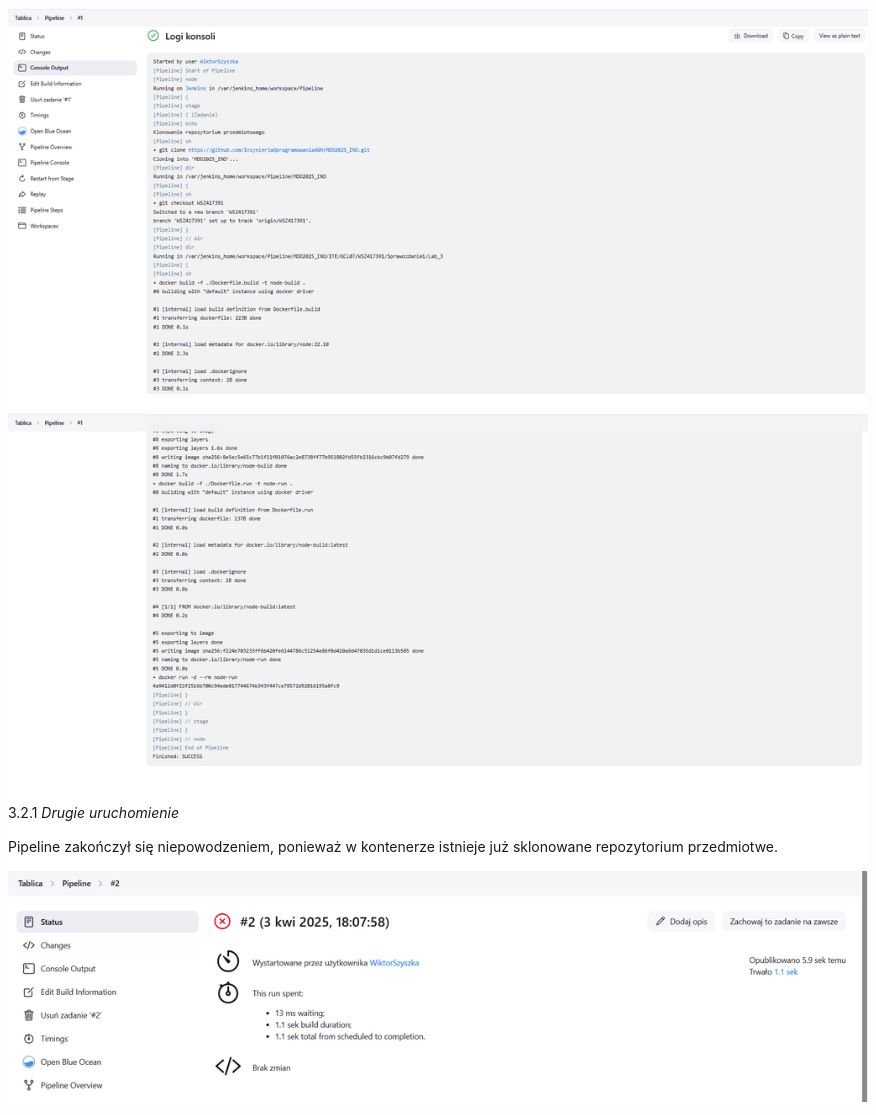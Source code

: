 ![Zdjecie](./Lab_5/Zdjecia/13.png)

![Zdjecie](./Lab_5/Zdjecia/14.png)

3.2.1 *Drugie uruchomienie*

Pipeline zakończył się niepowodzeniem, ponieważ w kontenerze istnieje już sklonowane repozytorium przedmiotwe.

![Zdjecie](./Lab_5/Zdjecia/15.png)
